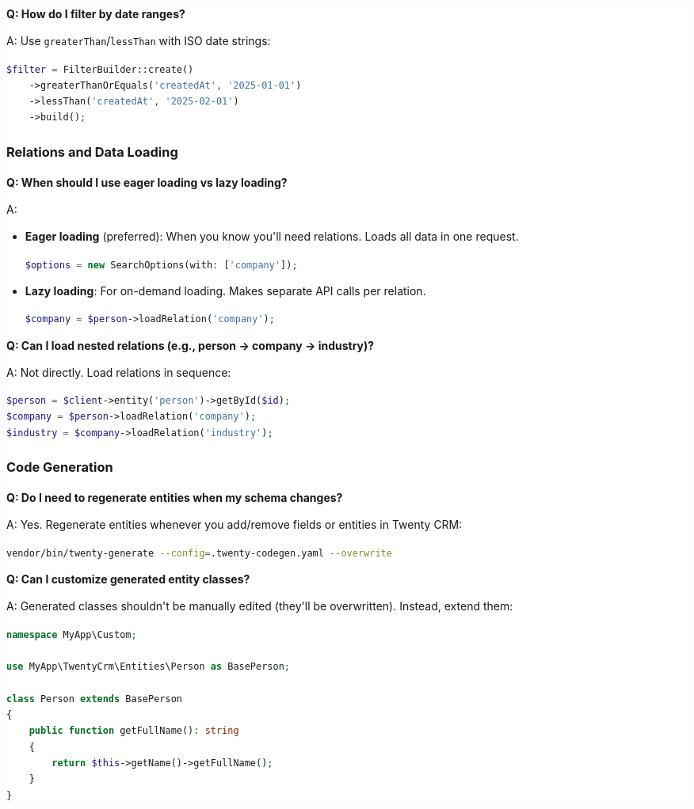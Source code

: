 **Q: How do I filter by date ranges?**

A: Use `greaterThan`/`lessThan` with ISO date strings:
```php
$filter = FilterBuilder::create()
    ->greaterThanOrEquals('createdAt', '2025-01-01')
    ->lessThan('createdAt', '2025-02-01')
    ->build();
```

### Relations and Data Loading

**Q: When should I use eager loading vs lazy loading?**

A:
- **Eager loading** (preferred): When you know you'll need relations. Loads all data in one request.
  ```php
  $options = new SearchOptions(with: ['company']);
  ```
- **Lazy loading**: For on-demand loading. Makes separate API calls per relation.
  ```php
  $company = $person->loadRelation('company');
  ```

**Q: Can I load nested relations (e.g., person → company → industry)?**

A: Not directly. Load relations in sequence:
```php
$person = $client->entity('person')->getById($id);
$company = $person->loadRelation('company');
$industry = $company->loadRelation('industry');
```

### Code Generation

**Q: Do I need to regenerate entities when my schema changes?**

A: Yes. Regenerate entities whenever you add/remove fields or entities in Twenty CRM:
```bash
vendor/bin/twenty-generate --config=.twenty-codegen.yaml --overwrite
```

**Q: Can I customize generated entity classes?**

A: Generated classes shouldn't be manually edited (they'll be overwritten). Instead, extend them:
```php
namespace MyApp\Custom;

use MyApp\TwentyCrm\Entities\Person as BasePerson;

class Person extends BasePerson
{
    public function getFullName(): string
    {
        return $this->getName()->getFullName();
    }
}
```
